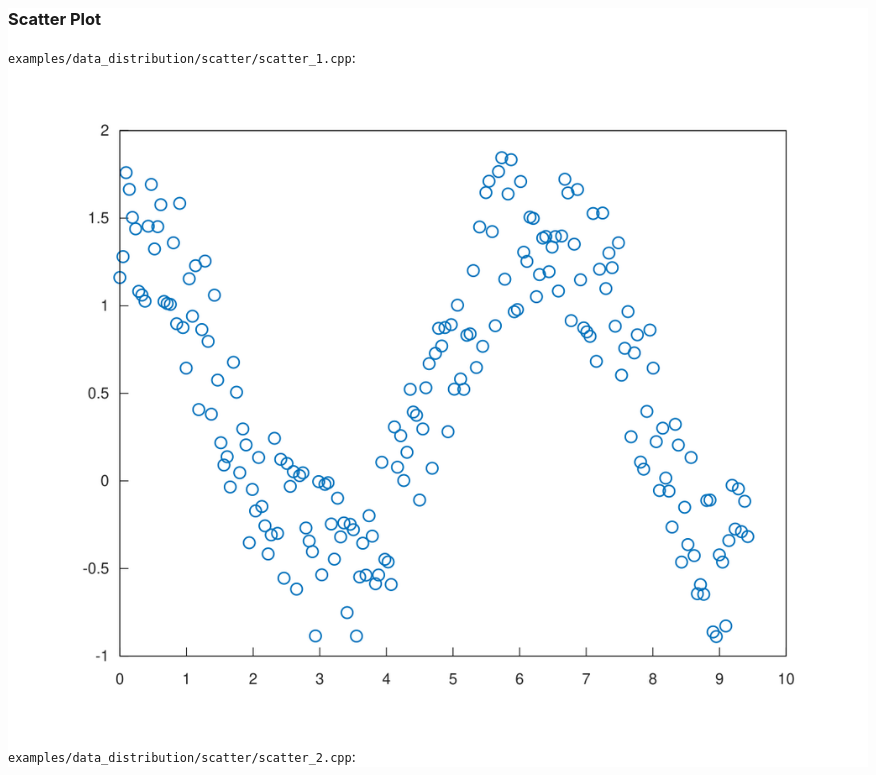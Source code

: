 
### Scatter Plot

<a name="scatter_1"></a>`examples/data_distribution/scatter/scatter_1.cpp`: 

[![example_scatter_1](examples/data_distribution/scatter/scatter_1.svg)](https://github.com/alandefreitas/matplotplusplus/blob/master/examples/data_distribution/scatter/scatter_1.cpp)

<a name="scatter_2"></a>`examples/data_distribution/scatter/scatter_2.cpp`: 

